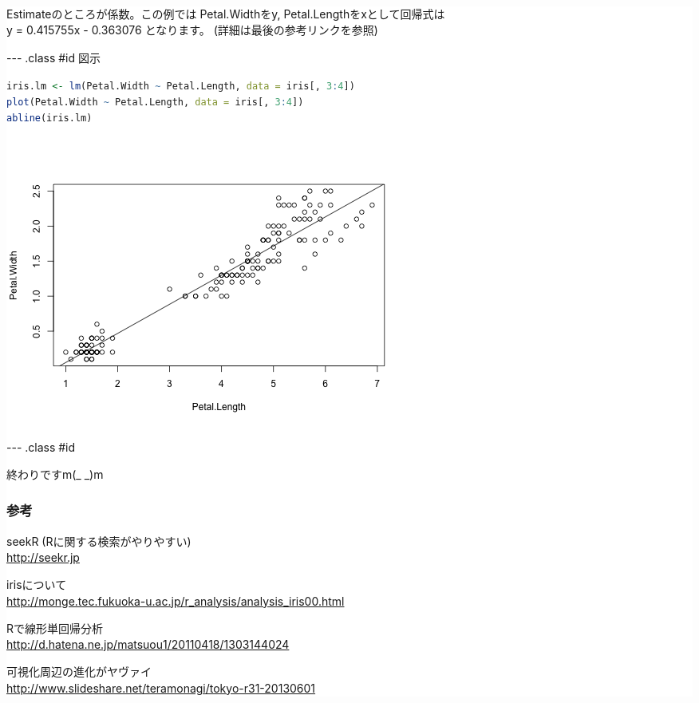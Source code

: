 Estimateのところが係数。この例では Petal.Widthをy, Petal.Lengthをxとして回帰式は  
y = 0.415755x - 0.363076 
となります。
(詳細は最後の参考リンクを参照)

--- .class #id 
図示


```r
iris.lm <- lm(Petal.Width ~ Petal.Length, data = iris[, 3:4])
plot(Petal.Width ~ Petal.Length, data = iris[, 3:4])
abline(iris.lm)
```

![plot of chunk unnamed-chunk-2](figure/unnamed-chunk-2.png) 



--- .class #id 

終わりですm(_ _)m  


### 参考

seekR (Rに関する検索がやりやすい)  
http://seekr.jp

irisについて  
http://monge.tec.fukuoka-u.ac.jp/r_analysis/analysis_iris00.html  

Rで線形単回帰分析  
http://d.hatena.ne.jp/matsuou1/20110418/1303144024  

可視化周辺の進化がヤヴァイ  
http://www.slideshare.net/teramonagi/tokyo-r31-20130601

